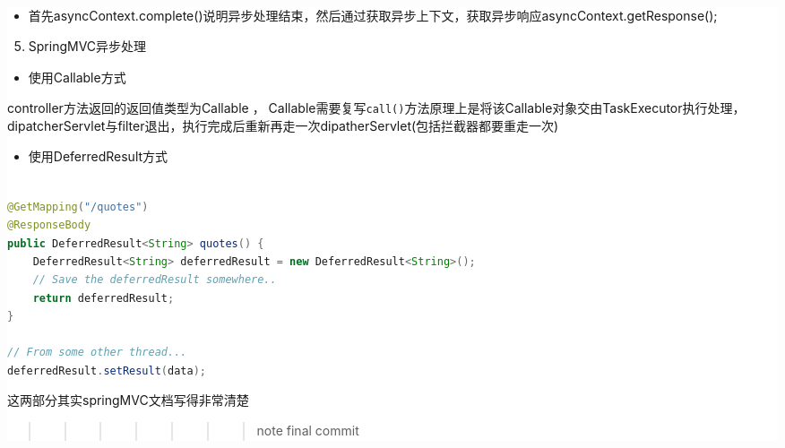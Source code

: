 + 首先asyncContext.complete()说明异步处理结束，然后通过获取异步上下文，获取异步响应asyncContext.getResponse();

5. SpringMVC异步处理

+ 使用Callable方式

controller方法返回的返回值类型为Callable<T> ， Callable需要复写`call()`方法原理上是将该Callable对象交由TaskExecutor执行处理，dipatcherServlet与filter退出，执行完成后重新再走一次dipatherServlet(包括拦截器都要重走一次)

+ 使用DeferredResult方式

```java

@GetMapping("/quotes")
@ResponseBody
public DeferredResult<String> quotes() {
    DeferredResult<String> deferredResult = new DeferredResult<String>();
    // Save the deferredResult somewhere..
    return deferredResult;
}

// From some other thread...
deferredResult.setResult(data);

```
这两部分其实springMVC文档写得非常清楚























>>>>>>> note final commit
